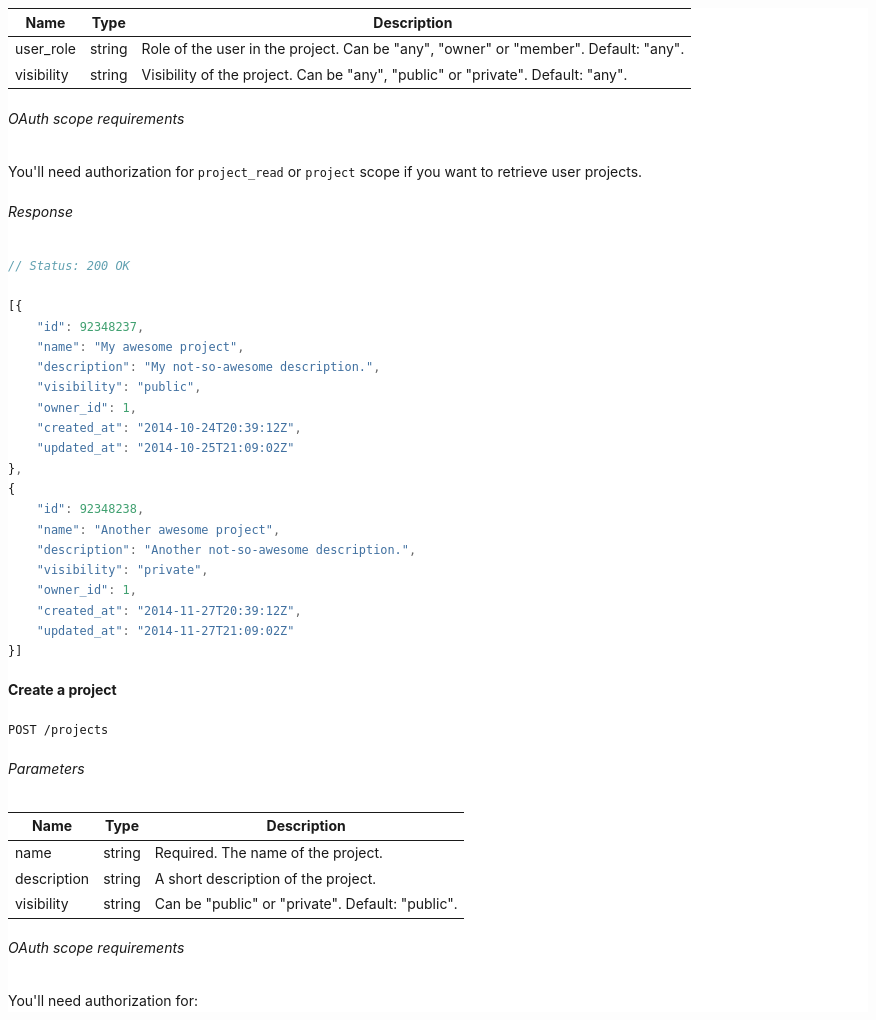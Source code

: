 |Name           |Type       |Description
|---------------|-----------|-----------------------------------------------|
|user_role      |string     |Role of the user in the project. Can be "any", "owner" or "member". Default: "any".
|visibility     |string     |Visibility of the project. Can be "any", "public" or "private". Default: "any".

###### OAuth scope requirements

You'll need authorization for ```project_read``` or ```project``` scope if you want to retrieve user projects.

###### Response

```js
// Status: 200 OK

[{
    "id": 92348237,
    "name": "My awesome project",
    "description": "My not-so-awesome description.",
    "visibility": "public",
    "owner_id": 1,
    "created_at": "2014-10-24T20:39:12Z",
    "updated_at": "2014-10-25T21:09:02Z"
},
{
    "id": 92348238,
    "name": "Another awesome project",
    "description": "Another not-so-awesome description.",
    "visibility": "private",
    "owner_id": 1,
    "created_at": "2014-11-27T20:39:12Z",
    "updated_at": "2014-11-27T21:09:02Z"
}]
```

#### Create a project

```
POST /projects
```

###### Parameters

|Name           |Type       |Description
|---------------|-----------|-----------------------------------------------
|name           |string     |Required. The name of the project.
|description    |string     |A short description of the project.
|visibility     |string     |Can be "public" or "private". Default: "public".

###### OAuth scope requirements

You'll need authorization for:
